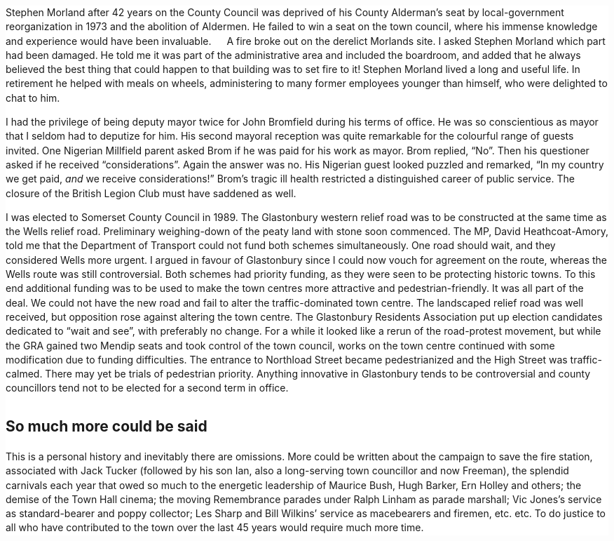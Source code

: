 Stephen Morland after 42 years on the County Council was deprived of his
County Alderman’s seat by local-government reorganization in 1973 and
the abolition of Aldermen. He failed to win a seat on the town council,
where his immense knowledge and experience would have been invaluable.  
A fire broke out on the derelict Morlands site. I asked Stephen Morland
which part had been damaged. He told me it was part of the
administrative area and included the boardroom, and added that he always
believed the best thing that could happen to that building was to set
fire to it! Stephen Morland lived a long and useful life. In retirement
he helped with meals on wheels, administering to many former employees
younger than himself, who were delighted to chat to him.

I had the privilege of being deputy mayor twice for John Bromfield
during his terms of office. He was so conscientious as mayor that I
seldom had to deputize for him. His second mayoral reception was quite
remarkable for the colourful range of guests invited. One Nigerian
Millfield parent asked Brom if he was paid for his work as mayor. Brom
replied, “No”. Then his questioner asked if he received
“considerations”. Again the answer was no. His Nigerian guest looked
puzzled and remarked, “In my country we get paid, *and* we receive
considerations!” Brom’s tragic ill health restricted a distinguished
career of public service. The closure of the British Legion Club must
have saddened as well.

I was elected to Somerset County Council in 1989. The Glastonbury
western relief road was to be constructed at the same time as the Wells
relief road. Preliminary weighing-down of the peaty land with stone soon
commenced. The MP, David Heathcoat-Amory, told me that the Department of
Transport could not fund both schemes simultaneously. One road should
wait, and they considered Wells more urgent. I argued in favour of
Glastonbury since I could now vouch for agreement on the route, whereas
the Wells route was still controversial. Both schemes had priority
funding, as they were seen to be protecting historic towns. To this end
additional funding was to be used to make the town centres more
attractive and pedestrian-friendly. It was all part of the deal. We
could not have the new road and fail to alter the traffic-dominated town
centre. The landscaped relief road was well received, but opposition
rose against altering the town centre. The Glastonbury Residents
Association put up election candidates dedicated to “wait and see”, with
preferably no change. For a while it looked like a rerun of the
road-protest movement, but while the GRA gained two Mendip seats and
took control of the town council, works on the town centre continued
with some modification due to funding difficulties. The entrance to
Northload Street became pedestrianized and the High Street was
traffic-calmed. There may yet be trials of pedestrian priority. Anything
innovative in Glastonbury tends to be controversial and county
councillors tend not to be elected for a second term in office.

So much more could be said
--------------------------

This is a personal history and inevitably there are omissions. More
could be written about the campaign to save the fire station, associated
with Jack Tucker (followed by his son Ian, also a long-serving town
councillor and now Freeman), the splendid carnivals each year that owed
so much to the energetic leadership of Maurice Bush, Hugh Barker, Ern
Holley and others; the demise of the Town Hall cinema; the moving
Remembrance parades under Ralph Linham as parade marshall; Vic Jones’s
service as standard-bearer and poppy collector; Les Sharp and Bill
Wilkins’ service as macebearers and firemen, etc. etc. To do justice to
all who have contributed to the town over the last 45 years would
require much more time.
